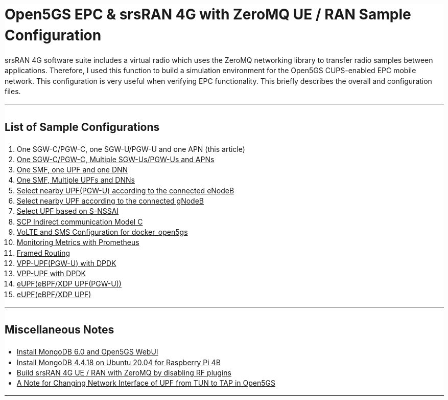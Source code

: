 # Open5GS EPC & srsRAN 4G with ZeroMQ UE / RAN Sample Configuration
srsRAN 4G software suite includes a virtual radio which uses the ZeroMQ networking library to transfer radio samples between applications.
Therefore, I used this function to build a simulation environment for the Open5GS CUPS-enabled EPC mobile network.
This configuration is very useful when verifying EPC functionality.
This briefly describes the overall and configuration files.

---

<a id="conf_list"></a>

## List of Sample Configurations

1. One SGW-C/PGW-C, one SGW-U/PGW-U and one APN (this article)
2. [One SGW-C/PGW-C, Multiple SGW-Us/PGW-Us and APNs](https://github.com/s5uishida/open5gs_epc_oai_sample_config)
3. [One SMF, one UPF and one DNN](https://github.com/s5uishida/open5gs_5gc_srsran_sample_config)
4. [One SMF, Multiple UPFs and DNNs](https://github.com/s5uishida/open5gs_5gc_ueransim_sample_config)
5. [Select nearby UPF(PGW-U) according to the connected eNodeB](https://github.com/s5uishida/open5gs_epc_srsran_nearby_upf_sample_config)
6. [Select nearby UPF according to the connected gNodeB](https://github.com/s5uishida/open5gs_5gc_ueransim_nearby_upf_sample_config)
7. [Select UPF based on S-NSSAI](https://github.com/s5uishida/open5gs_5gc_ueransim_snssai_upf_sample_config)
8. [SCP Indirect communication Model C](https://github.com/s5uishida/open5gs_5gc_ueransim_scp_model_c_sample_config)
9. [VoLTE and SMS Configuration for docker_open5gs](https://github.com/s5uishida/docker_open5gs_volte_sms_config)
10. [Monitoring Metrics with Prometheus](https://github.com/s5uishida/open5gs_5gc_ueransim_metrics_sample_config)
11. [Framed Routing](https://github.com/s5uishida/open5gs_5gc_ueransim_framed_routing_sample_config)
12. [VPP-UPF(PGW-U) with DPDK](https://github.com/s5uishida/open5gs_epc_srsran_vpp_upf_dpdk_sample_config)
13. [VPP-UPF with DPDK](https://github.com/s5uishida/open5gs_5gc_ueransim_vpp_upf_dpdk_sample_config)
14. [eUPF(eBPF/XDP UPF(PGW-U))](https://github.com/s5uishida/open5gs_epc_srsran_eupf_sample_config)
15. [eUPF(eBPF/XDP UPF)](https://github.com/s5uishida/open5gs_5gc_ueransim_eupf_sample_config)
---

<a id="misc"></a>

## Miscellaneous Notes

- [Install MongoDB 6.0 and Open5GS WebUI](https://github.com/s5uishida/open5gs_install_mongodb6_webui)
- [Install MongoDB 4.4.18 on Ubuntu 20.04 for Raspberry Pi 4B](https://github.com/s5uishida/install_mongodb_on_ubuntu_for_rp4b)
- [Build srsRAN 4G UE / RAN with ZeroMQ by disabling RF plugins](https://github.com/s5uishida/build_srsran_4g_zmq_disable_rf_plugins)
- [A Note for Changing Network Interface of UPF from TUN to TAP in Open5GS](https://github.com/s5uishida/change_from_tun_to_tap_in_open5gs)
---
